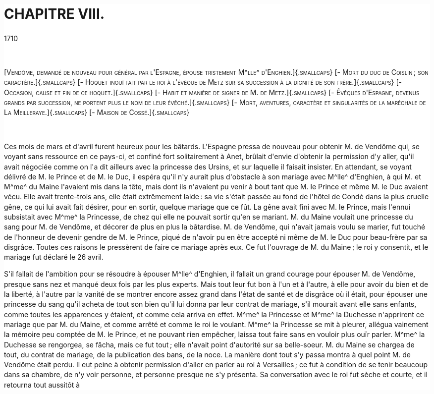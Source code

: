 # CHAPITRE VIII.

1710

<p> </p>

<span style="font-variant:small-caps;display:inline;">[Vendôme, demandé de nouveau pour général par l'Espagne, épouse tristement M^lle^ d'Enghien.]{.smallcaps}</span>
<span style="font-variant:small-caps;display:inline;">[- Mort du duc de Coislin ; son caractère.]{.smallcaps}</span>
<span style="font-variant:small-caps;display:inline;">[- Hoquet inouï fait par le roi à l'évêque de Metz sur sa succession à la dignité de son frère.]{.smallcaps}</span>
<span style="font-variant:small-caps;display:inline;">[- Occasion, cause et fin de ce hoquet.]{.smallcaps}</span>
<span style="font-variant:small-caps;display:inline;">[- Habit et manière de signer de M. de Metz.]{.smallcaps}</span>
<span style="font-variant:small-caps;display:inline;">[- Évêques d'Espagne, devenus grands par succession, ne portent plus le nom de leur évêché.]{.smallcaps}</span>
<span style="font-variant:small-caps;display:inline;">[- Mort, aventures, caractère et singularités de la maréchale de La Meilleraye.]{.smallcaps}</span>
<span style="font-variant:small-caps;display:inline;">[- Maison de Cossé.]{.smallcaps}</span>

<p> </p>


Ces mois de mars et d'avril furent heureux pour les bâtards. L'Espagne pressa
de nouveau pour obtenir M. de Vendôme qui, se voyant sans ressource en ce
pays-ci, et confiné fort solitairement à Anet, brûlait d'envie d'obtenir la
permission d'y aller, qu'il avait négociée comme on l'a dit ailleurs avec la
princesse des Ursins, et sur laquelle il faisait insister. En attendant, se
voyant délivré de M. le Prince et de M. le Duc, il espéra qu'il n'y aurait
plus d'obstacle à son mariage avec M^lle^ d'Enghien, à qui M. et M^me^ du Maine
l'avaient mis dans la tête, mais dont ils n'avaient pu venir à bout tant que
M. le Prince et même M. le Duc avaient vécu. Elle avait trente-trois ans, elle
était extrêmement laide : sa vie s'était passée au fond de l'hôtel de Condé
dans la plus cruelle gêne, ce qui lui avait fait désirer, pour en sortir,
quelque mariage que ce fût. La gêne avait fini avec M. le Prince, mais l'ennui
subsistait avec M^me^ la Princesse, de chez qui elle ne pouvait sortir qu'en se
mariant. M. du Maine voulait une princesse du sang pour M. de Vendôme, et
décorer de plus en plus la bâtardise. M. de Vendôme, qui n'avait jamais voulu
se marier, fut touché de l'honneur de devenir gendre de M. le Prince, piqué de
n'avoir pu en être accepté ni même de M. le Duc pour beau-frère par sa
disgrâce. Toutes ces raisons le pressèrent de faire ce mariage après eux. Ce
fut l'ouvrage de M. du Maine ; le roi y consentit, et le mariage fut déclaré le
26 avril.

S'il fallait de l'ambition pour se résoudre à épouser M^lle^ d'Enghien, il
fallait un grand courage pour épouser M. de Vendôme, presque sans nez et
manqué deux fois par les plus experts. Mais tout leur fut bon à l'un et à
l'autre, à elle pour avoir du bien et de la liberté, à l'autre par la vanité
de se montrer encore assez grand dans l'état de santé et de disgrâce où il
était, pour épouser une princesse du sang qu'il acheta de tout son bien qu'il
lui donna par leur contrat de mariage, s'il mourait avant elle sans enfants,
comme toutes les apparences y étaient, et comme cela arriva en effet. M^me^ la
Princesse et M^me^ la Duchesse n'apprirent ce mariage que par M. du Maine, et
comme arrêté et comme le roi le voulant. M^me^ la Princesse se mit à pleurer,
allégua vainement la mémoire peu comptée de M. le Prince, et ne pouvant rien
empêcher, laissa tout faire sans en vouloir plus ouïr parler. M^me^ la Duchesse
se rengorgea, se fâcha, mais ce fut tout ; elle n'avait point d'autorité sur sa
belle-soeur. M. du Maine se chargea de tout, du contrat de mariage, de la
publication des bans, de la noce. La manière dont tout s'y passa montra à quel
point M. de Vendôme était perdu. Il eut peine à obtenir permission d'aller en
parler au roi à Versailles ; ce fut à condition de se tenir beaucoup dans sa
chambre, de n'y voir personne, et personne presque ne s'y présenta. Sa
conversation avec le roi fut sèche et courte, et il retourna tout aussitôt à